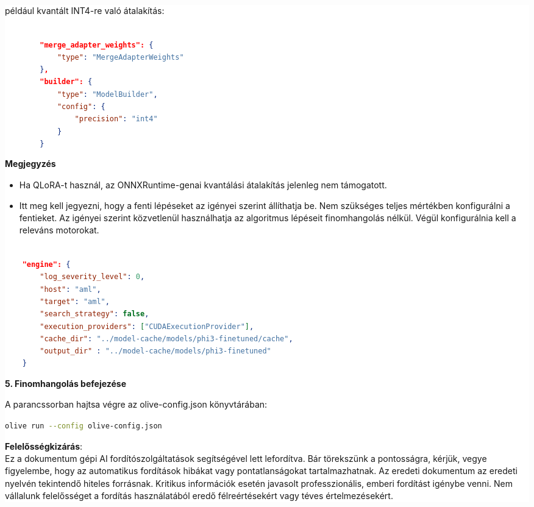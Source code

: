 például kvantált INT4-re való átalakítás:

```json

        "merge_adapter_weights": {
            "type": "MergeAdapterWeights"
        },
        "builder": {
            "type": "ModelBuilder",
            "config": {
                "precision": "int4"
            }
        }
```

**Megjegyzés** 
- Ha QLoRA-t használ, az ONNXRuntime-genai kvantálási átalakítás jelenleg nem támogatott.

- Itt meg kell jegyezni, hogy a fenti lépéseket az igényei szerint állíthatja be. Nem szükséges teljes mértékben konfigurálni a fentieket. Az igényei szerint közvetlenül használhatja az algoritmus lépéseit finomhangolás nélkül. Végül konfigurálnia kell a releváns motorokat.

```json

    "engine": {
        "log_severity_level": 0,
        "host": "aml",
        "target": "aml",
        "search_strategy": false,
        "execution_providers": ["CUDAExecutionProvider"],
        "cache_dir": "../model-cache/models/phi3-finetuned/cache",
        "output_dir" : "../model-cache/models/phi3-finetuned"
    }
```

**5. Finomhangolás befejezése**

A parancssorban hajtsa végre az olive-config.json könyvtárában:

```bash
olive run --config olive-config.json  
```

**Felelősségkizárás**:  
Ez a dokumentum gépi AI fordítószolgáltatások segítségével lett lefordítva. Bár törekszünk a pontosságra, kérjük, vegye figyelembe, hogy az automatikus fordítások hibákat vagy pontatlanságokat tartalmazhatnak. Az eredeti dokumentum az eredeti nyelvén tekintendő hiteles forrásnak. Kritikus információk esetén javasolt professzionális, emberi fordítást igénybe venni. Nem vállalunk felelősséget a fordítás használatából eredő félreértésekért vagy téves értelmezésekért.